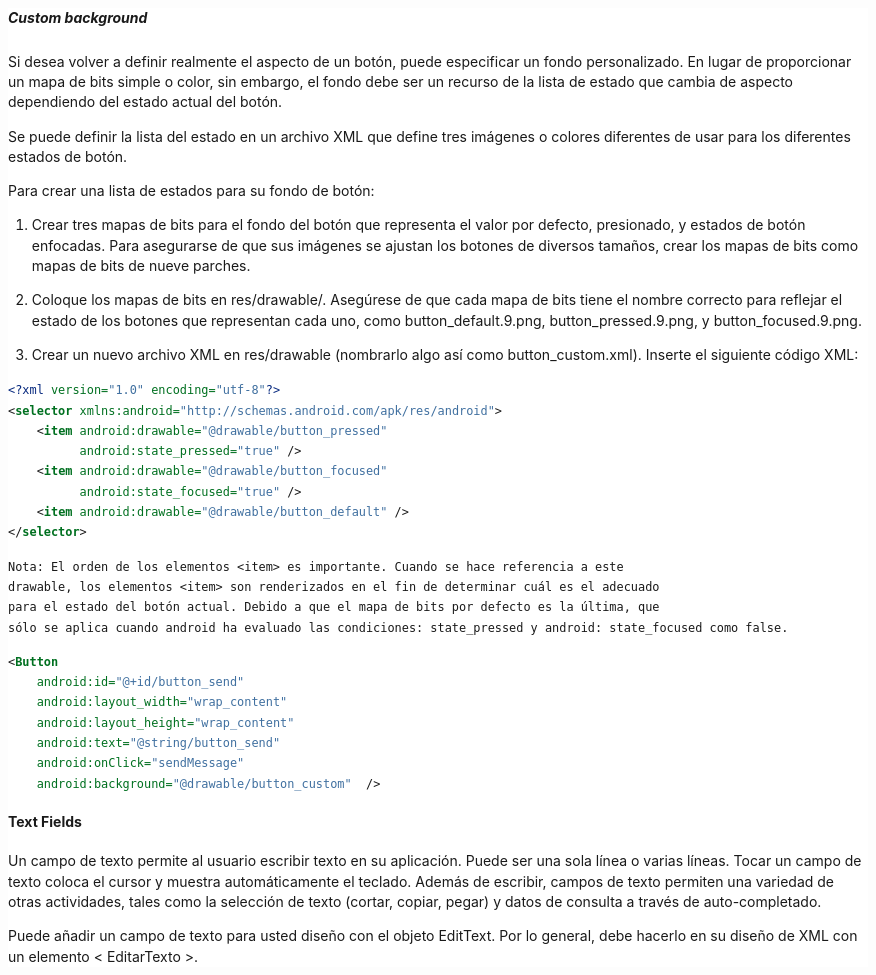 ##### Custom background

Si desea volver a definir realmente el aspecto de un botón, puede especificar un fondo personalizado. En lugar de proporcionar un mapa de bits simple o color, sin embargo, el fondo debe ser un recurso de la lista de estado que cambia de aspecto dependiendo del estado actual del botón.

Se puede definir la lista del estado en un archivo XML que define tres imágenes o colores diferentes de usar para los diferentes estados de botón.

Para crear una lista de estados para su fondo de botón:

1. Crear tres mapas de bits para el fondo del botón que representa el valor por defecto, presionado, y estados de botón enfocadas. Para asegurarse de que sus imágenes se ajustan los botones de diversos tamaños, crear los mapas de bits como mapas de bits de nueve parches.

2. Coloque los mapas de bits en res/drawable/. Asegúrese de que cada mapa de bits tiene el nombre correcto para reflejar el estado de los botones que representan cada uno, como button_default.9.png, button_pressed.9.png, y button_focused.9.png.

3. Crear un nuevo archivo XML en res/drawable (nombrarlo algo así como button_custom.xml). Inserte el siguiente código XML:

```xml
<?xml version="1.0" encoding="utf-8"?>
<selector xmlns:android="http://schemas.android.com/apk/res/android">
    <item android:drawable="@drawable/button_pressed"
          android:state_pressed="true" />
    <item android:drawable="@drawable/button_focused"
          android:state_focused="true" />
    <item android:drawable="@drawable/button_default" />
</selector>
```

	Nota: El orden de los elementos <item> es importante. Cuando se hace referencia a este
    drawable, los elementos <item> son renderizados en el fin de determinar cuál es el adecuado
    para el estado del botón actual. Debido a que el mapa de bits por defecto es la última, que
    sólo se aplica cuando android ha evaluado las condiciones: state_pressed y android: state_focused como false.

```xml
<Button
    android:id="@+id/button_send"
    android:layout_width="wrap_content"
    android:layout_height="wrap_content"
    android:text="@string/button_send"
    android:onClick="sendMessage"
    android:background="@drawable/button_custom"  />
```

#### Text Fields

Un campo de texto permite al usuario escribir texto en su aplicación. Puede ser una sola línea o varias líneas. Tocar un campo de texto coloca el cursor y muestra automáticamente el teclado. Además de escribir, campos de texto permiten una variedad de otras actividades, tales como la selección de texto (cortar, copiar, pegar) y datos de consulta a través de auto-completado.

Puede añadir un campo de texto para usted diseño con el objeto EditText. Por lo general, debe hacerlo en su diseño de XML con un elemento < EditarTexto >.
